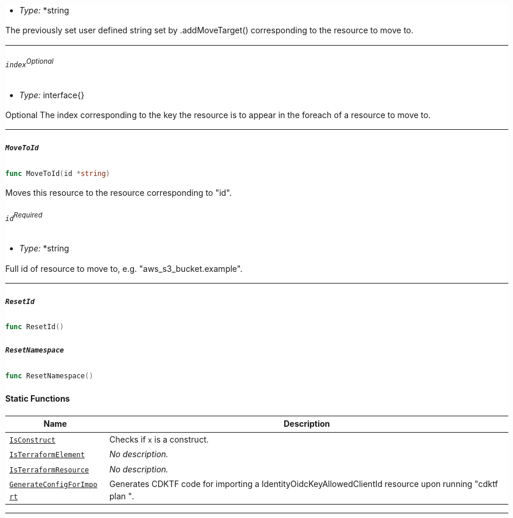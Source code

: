 - *Type:* *string

The previously set user defined string set by .addMoveTarget() corresponding to the resource to move to.

---

###### `index`<sup>Optional</sup> <a name="index" id="@cdktf/provider-vault.identityOidcKeyAllowedClientId.IdentityOidcKeyAllowedClientId.moveTo.parameter.index"></a>

- *Type:* interface{}

Optional The index corresponding to the key the resource is to appear in the foreach of a resource to move to.

---

##### `MoveToId` <a name="MoveToId" id="@cdktf/provider-vault.identityOidcKeyAllowedClientId.IdentityOidcKeyAllowedClientId.moveToId"></a>

```go
func MoveToId(id *string)
```

Moves this resource to the resource corresponding to "id".

###### `id`<sup>Required</sup> <a name="id" id="@cdktf/provider-vault.identityOidcKeyAllowedClientId.IdentityOidcKeyAllowedClientId.moveToId.parameter.id"></a>

- *Type:* *string

Full id of resource to move to, e.g. "aws_s3_bucket.example".

---

##### `ResetId` <a name="ResetId" id="@cdktf/provider-vault.identityOidcKeyAllowedClientId.IdentityOidcKeyAllowedClientId.resetId"></a>

```go
func ResetId()
```

##### `ResetNamespace` <a name="ResetNamespace" id="@cdktf/provider-vault.identityOidcKeyAllowedClientId.IdentityOidcKeyAllowedClientId.resetNamespace"></a>

```go
func ResetNamespace()
```

#### Static Functions <a name="Static Functions" id="Static Functions"></a>

| **Name** | **Description** |
| --- | --- |
| <code><a href="#@cdktf/provider-vault.identityOidcKeyAllowedClientId.IdentityOidcKeyAllowedClientId.isConstruct">IsConstruct</a></code> | Checks if `x` is a construct. |
| <code><a href="#@cdktf/provider-vault.identityOidcKeyAllowedClientId.IdentityOidcKeyAllowedClientId.isTerraformElement">IsTerraformElement</a></code> | *No description.* |
| <code><a href="#@cdktf/provider-vault.identityOidcKeyAllowedClientId.IdentityOidcKeyAllowedClientId.isTerraformResource">IsTerraformResource</a></code> | *No description.* |
| <code><a href="#@cdktf/provider-vault.identityOidcKeyAllowedClientId.IdentityOidcKeyAllowedClientId.generateConfigForImport">GenerateConfigForImport</a></code> | Generates CDKTF code for importing a IdentityOidcKeyAllowedClientId resource upon running "cdktf plan <stack-name>". |

---